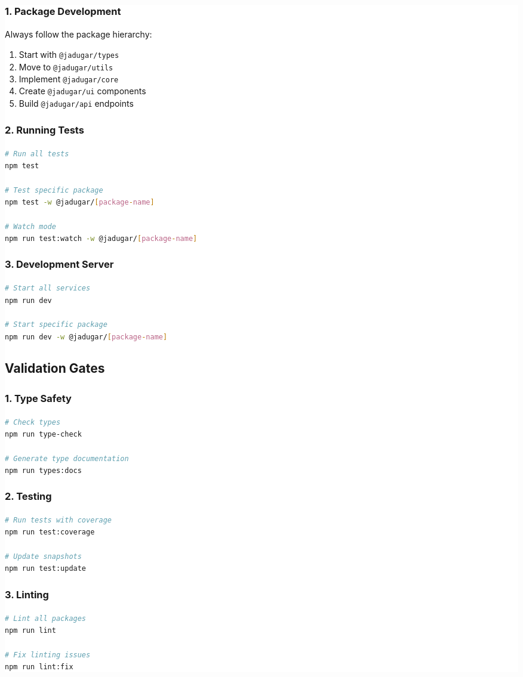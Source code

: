 ### 1. Package Development
Always follow the package hierarchy:
1. Start with `@jadugar/types`
2. Move to `@jadugar/utils`
3. Implement `@jadugar/core`
4. Create `@jadugar/ui` components
5. Build `@jadugar/api` endpoints

### 2. Running Tests
```bash
# Run all tests
npm test

# Test specific package
npm test -w @jadugar/[package-name]

# Watch mode
npm run test:watch -w @jadugar/[package-name]
```

### 3. Development Server
```bash
# Start all services
npm run dev

# Start specific package
npm run dev -w @jadugar/[package-name]
```

## Validation Gates

### 1. Type Safety
```bash
# Check types
npm run type-check

# Generate type documentation
npm run types:docs
```

### 2. Testing
```bash
# Run tests with coverage
npm run test:coverage

# Update snapshots
npm run test:update
```

### 3. Linting
```bash
# Lint all packages
npm run lint

# Fix linting issues
npm run lint:fix
```
